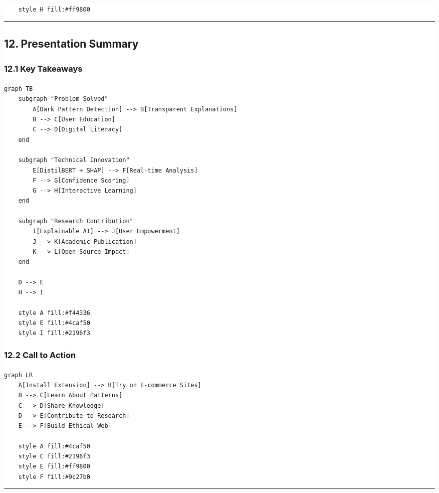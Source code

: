 ```mermaid
    style H fill:#ff9800
```

---

## 12. Presentation Summary

### 12.1 Key Takeaways
```mermaid
graph TB
    subgraph "Problem Solved"
        A[Dark Pattern Detection] --> B[Transparent Explanations]
        B --> C[User Education]
        C --> D[Digital Literacy]
    end
    
    subgraph "Technical Innovation"
        E[DistilBERT + SHAP] --> F[Real-time Analysis]
        F --> G[Confidence Scoring]
        G --> H[Interactive Learning]
    end
    
    subgraph "Research Contribution"
        I[Explainable AI] --> J[User Empowerment]
        J --> K[Academic Publication]
        K --> L[Open Source Impact]
    end
    
    D --> E
    H --> I
    
    style A fill:#f44336
    style E fill:#4caf50
    style I fill:#2196f3
```

### 12.2 Call to Action
```mermaid
graph LR
    A[Install Extension] --> B[Try on E-commerce Sites]
    B --> C[Learn About Patterns]
    C --> D[Share Knowledge]
    D --> E[Contribute to Research]
    E --> F[Build Ethical Web]
    
    style A fill:#4caf50
    style C fill:#2196f3
    style E fill:#ff9800
    style F fill:#9c27b0
```

---